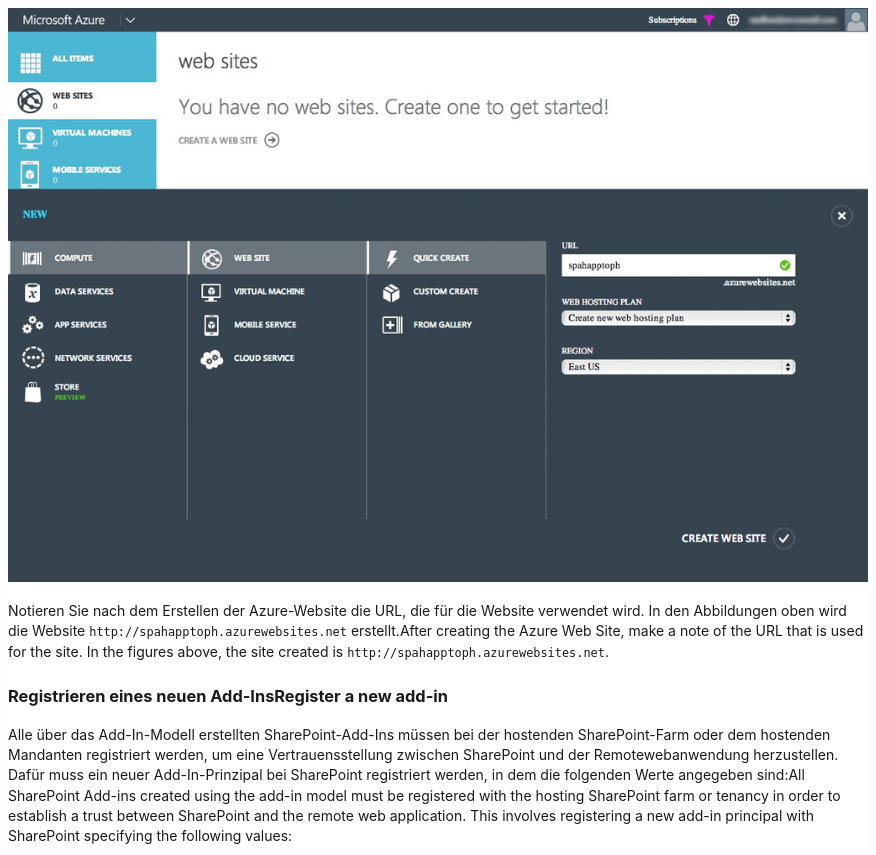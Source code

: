 

 
![Dialogfeld zum Erstellen einer Azure-Website](../../images/ConvertAuto2Providerfig14.jpg)
 
<span data-ttu-id="c8d81-p130">Notieren Sie nach dem Erstellen der Azure-Website die URL, die für die Website verwendet wird. In den Abbildungen oben wird die Website  `http://spahapptoph.azurewebsites.net` erstellt.</span><span class="sxs-lookup"><span data-stu-id="c8d81-p130">After creating the Azure Web Site, make a note of the URL that is used for the site. In the figures above, the site created is  `http://spahapptoph.azurewebsites.net`.</span></span> 
 

 

### <a name="register-a-new-add-in"></a><span data-ttu-id="c8d81-245">Registrieren eines neuen Add-Ins</span><span class="sxs-lookup"><span data-stu-id="c8d81-245">Register a new add-in</span></span>

<span data-ttu-id="c8d81-p131">Alle über das Add-In-Modell erstellten SharePoint-Add-Ins müssen bei der hostenden SharePoint-Farm oder dem hostenden Mandanten registriert werden, um eine Vertrauensstellung zwischen SharePoint und der Remotewebanwendung herzustellen. Dafür muss ein neuer Add-In-Prinzipal bei SharePoint registriert werden, in dem die folgenden Werte angegeben sind:</span><span class="sxs-lookup"><span data-stu-id="c8d81-p131">All SharePoint Add-ins created using the add-in model must be registered with the hosting SharePoint farm or tenancy in order to establish a trust between SharePoint and the remote web application. This involves registering a new add-in principal with SharePoint specifying the following values:</span></span>
 